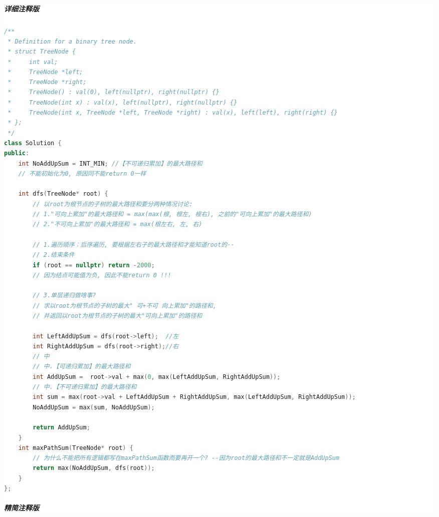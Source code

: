 ##### 详细注释版

```c++
/**
 * Definition for a binary tree node.
 * struct TreeNode {
 *     int val;
 *     TreeNode *left;
 *     TreeNode *right;
 *     TreeNode() : val(0), left(nullptr), right(nullptr) {}
 *     TreeNode(int x) : val(x), left(nullptr), right(nullptr) {}
 *     TreeNode(int x, TreeNode *left, TreeNode *right) : val(x), left(left), right(right) {}
 * };
 */
class Solution {
public:
    int NoAddUpSum = INT_MIN; //【不可递归累加】的最大路径和
    // 不能初始化为0, 原因同不能return 0一样
    
    int dfs(TreeNode* root) {
        // 以root为根节点的子树的最大路径和要分两种情况讨论:
        // 1."可向上累加"的最大路径和 = max(max(根, 根左, 根右), 之前的"可向上累加"的最大路径和)
        // 2."不可向上累加"的最大路径和 = max(根左右, 左, 右)

        // 1.遍历顺序：后序遍历, 要根据左右子的最大路径和才能知道root的··
        // 2.结束条件
        if (root == nullptr) return -2000;
        // 因为结点可能值为负, 因此不能return 0 !!!

        // 3.单层递归做啥事? 
        // 求以root为根节点的子树的最大" 可+不可 向上累加"的路径和,
        // 并返回以root为根节点的子树的最大"可向上累加"的路径和

        int LeftAddUpSum = dfs(root->left);  //左
        int RightAddUpSum = dfs(root->right);//右
        // 中
        // 中.【可递归累加】的最大路径和
        int AddUpSum =  root->val + max(0, max(LeftAddUpSum, RightAddUpSum));
        // 中.【不可递归累加】的最大路径和
        int sum = max(root->val + LeftAddUpSum + RightAddUpSum, max(LeftAddUpSum, RightAddUpSum));
        NoAddUpSum = max(sum, NoAddUpSum);

        return AddUpSum;
    }
    int maxPathSum(TreeNode* root) { 
        // 为什么不能把所有逻辑都写在maxPathSum函数而要再开一个? --因为root的最大路径和不一定就是AddUpSum
        return max(NoAddUpSum, dfs(root));
    }
};
```

##### 精简注释版
